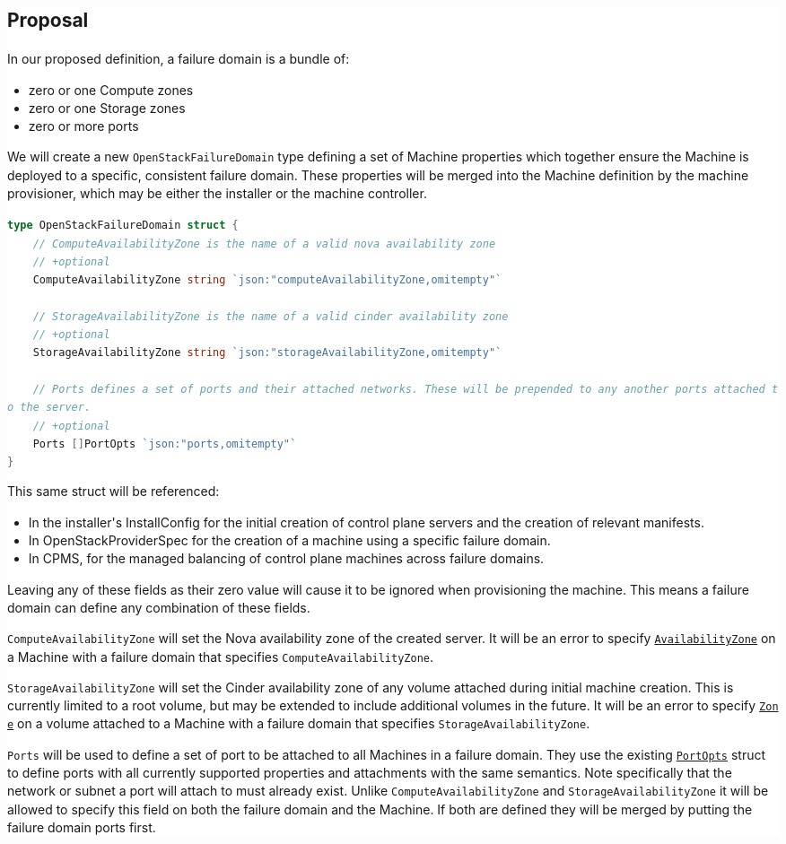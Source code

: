 ## Proposal

In our proposed definition, a failure domain is a bundle of:
* zero or one Compute zones
* zero or one Storage zones
* zero or more ports

We will create a new `OpenStackFailureDomain` type defining a set of Machine
properties which together ensure the Machine is deployed to a specific,
consistent failure domain. These properties will be merged into the Machine
definition by the machine provisioner, which may be either the installer or the
machine controller.

```go
type OpenStackFailureDomain struct {
    // ComputeAvailabilityZone is the name of a valid nova availability zone
    // +optional
    ComputeAvailabilityZone string `json:"computeAvailabilityZone,omitempty"`

    // StorageAvailabilityZone is the name of a valid cinder availability zone
    // +optional
    StorageAvailabilityZone string `json:"storageAvailabilityZone,omitempty"`

    // Ports defines a set of ports and their attached networks. These will be prepended to any another ports attached to the server.
    // +optional
    Ports []PortOpts `json:"ports,omitempty"`
}
```

This same struct will be referenced:
* In the installer's InstallConfig for the initial creation of control plane servers and the creation of relevant manifests.
* In OpenStackProviderSpec for the creation of a machine using a specific failure domain.
* In CPMS, for the managed balancing of control plane machines across failure domains.

Leaving any of these fields as their zero value will cause it to be ignored when provisioning the machine. This means a failure domain can define any combination of these fields.

`ComputeAvailabilityZone` will set the Nova availability zone of the created server. It will be an error to specify [`AvailabilityZone`](https://github.com/openshift/api/blob/54592eea55395af31e82fa9a605eb45523115454/machine/v1alpha1/types_openstack.go#L67-L69) on a Machine with a failure domain that specifies `ComputeAvailabilityZone`.

`StorageAvailabilityZone` will set the Cinder availability zone of any volume attached during initial machine creation. This is currently limited to a root volume, but may be extended to include additional volumes in the future. It will be an error to specify [`Zone`](https://github.com/openshift/api/blob/54592eea55395af31e82fa9a605eb45523115454/machine/v1alpha1/types_openstack.go#L358-L360) on a volume attached to a Machine with a failure domain that specifies `StorageAvailabilityZone`.

`Ports` will be used to define a set of port to be attached to all Machines in a failure domain. They use the existing [`PortOpts`](https://github.com/openshift/api/blob/54592eea55395af31e82fa9a605eb45523115454/machine/v1alpha1/types_openstack.go#L283-L333) struct to define ports with all currently supported properties and attachments with the same semantics. Note specifically that the network or subnet a port will attach to must already exist. Unlike `ComputeAvailabilityZone` and `StorageAvailabilityZone` it will be allowed to specify this field on both the failure domain and the Machine. If both are defined they will be merged by putting the failure domain ports first.
